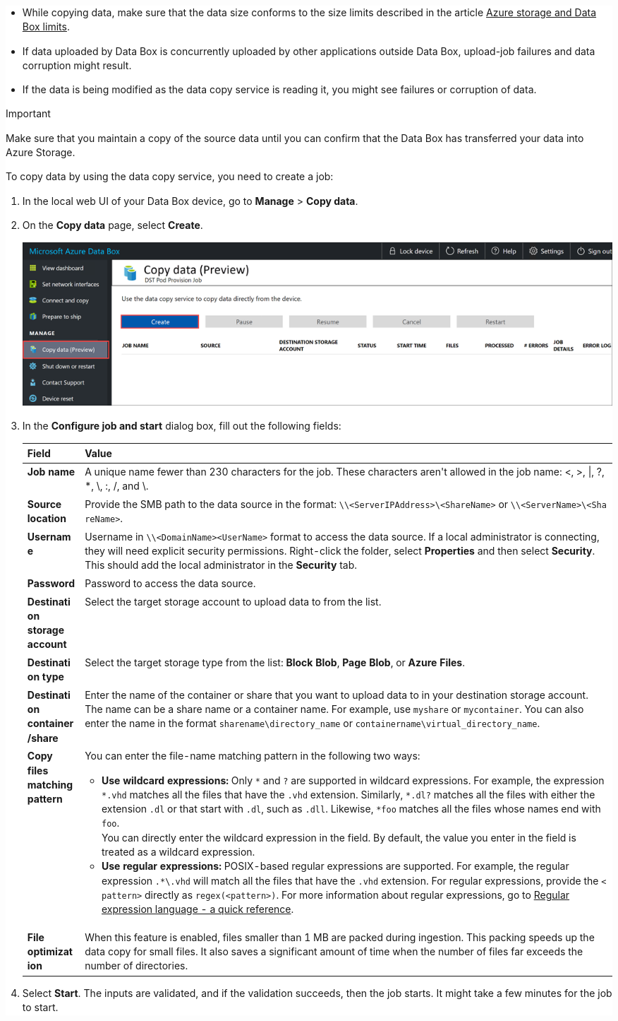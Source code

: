 * While copying data, make sure that the data size conforms to the size limits described in the article [Azure storage and Data Box limits](data-box-limits.md).

* If data uploaded by Data Box is concurrently uploaded by other applications outside Data Box, upload-job failures and data corruption might result.

* If the data is being modified as the data copy service is reading it, you might see failures or corruption of data.

> [!IMPORTANT]
> Make sure that you maintain a copy of the source data until you can confirm that the Data Box has transferred your data into Azure Storage.

To copy data by using the data copy service, you need to create a job:

1. In the local web UI of your Data Box device, go to **Manage** > **Copy data**.
2. On the **Copy data** page, select **Create**.

    ![Select Create on the "Copy data" page](media/data-box-deploy-copy-data-via-copy-service/click-create.png)

3. In the **Configure job and start** dialog box, fill out the following fields:
    
    |Field                          |Value    |
    |-------------------------------|---------|
    |**Job name**                       |A unique name fewer than 230 characters for the job. These characters aren't allowed in the job name: \<, \>, \|, \?, \*, \\, \:, \/, and \\\.         |
    |**Source location**                |Provide the SMB path to the data source in the format: `\\<ServerIPAddress>\<ShareName>` or `\\<ServerName>\<ShareName>`.        |
    |**Username**                       |Username in `\\<DomainName><UserName>` format to access the data source. If a local administrator is connecting, they will need explicit security permissions. Right-click the folder, select **Properties** and then select **Security**. This should add the local administrator in the **Security** tab.       |
    |**Password**                       |Password to access the data source.           |
    |**Destination storage account**    |Select the target storage account to upload data to from the list.         |
    |**Destination type**       |Select the target storage type from the list: **Block Blob**, **Page Blob**, or **Azure Files**.        |
    |**Destination container/share**    |Enter the name of the container or share that you want to upload data to in your destination storage account. The name can be a share name or a container name. For example, use `myshare` or `mycontainer`. You can also enter the name in the format `sharename\directory_name` or `containername\virtual_directory_name`.        |
    |**Copy files matching pattern**    | You can enter the file-name matching pattern in the following two ways:<ul><li>**Use wildcard expressions:** Only `*` and `?` are supported in wildcard expressions. For example, the expression `*.vhd` matches all the files that have the `.vhd` extension. Similarly, `*.dl?` matches all the files with either the extension `.dl` or that start with `.dl`, such as `.dll`. Likewise, `*foo` matches all the files whose names end with `foo`.<br>You can directly enter the wildcard expression in the field. By default, the value you enter in the field is treated as a wildcard expression.</li><li>**Use regular expressions:** POSIX-based regular expressions are supported. For example, the regular expression `.*\.vhd` will match all the files that have the `.vhd` extension. For regular expressions, provide the `<pattern>` directly as `regex(<pattern>)`. For more information about regular expressions, go to [Regular expression language - a quick reference](https://docs.microsoft.com/dotnet/standard/base-types/regular-expression-language-quick-reference).</li><ul>|
    |**File optimization**              |When this feature is enabled, files smaller than 1 MB are packed during ingestion. This packing speeds up the data copy for small files. It also saves a significant amount of time when the number of files far exceeds the number of directories.        |
 
4. Select **Start**. The inputs are validated, and if the validation succeeds, then the job starts. It might take a few minutes for the job to start.
